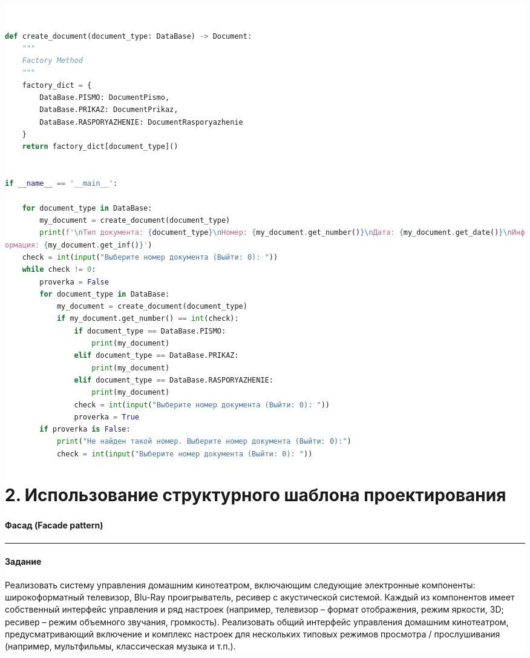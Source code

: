 ```python


def create_document(document_type: DataBase) -> Document:
    """
    Factory Method
    """
    factory_dict = {
        DataBase.PISMO: DocumentPismo,
        DataBase.PRIKAZ: DocumentPrikaz,
        DataBase.RASPORYAZHENIE: DocumentRasporyazhenie
    }
    return factory_dict[document_type]()


if __name__ == '__main__':
    
    for document_type in DataBase:
        my_document = create_document(document_type)
        print(f'\nТип документа: {document_type}\nНомер: {my_document.get_number()}\nДата: {my_document.get_date()}\nИнформация: {my_document.get_inf()}')
    check = int(input("Выберите номер документа (Выйти: 0): "))
    while check != 0:
        proverka = False
        for document_type in DataBase:
            my_document = create_document(document_type)
            if my_document.get_number() == int(check):
                if document_type == DataBase.PISMO:
                    print(my_document)
                elif document_type == DataBase.PRIKAZ:
                    print(my_document)
                elif document_type == DataBase.RASPORYAZHENIE:
                    print(my_document)
                check = int(input("Выберите номер документа (Выйти: 0): "))
                proverka = True
        if proverka is False:
            print("Не найден такой номер. Выберите номер документа (Выйти: 0):")
            check = int(input("Выберите номер документа (Выйти: 0): "))
```
# 2. Использование структурного шаблона проектирования 

#### Фасад (Facade pattern)
----

#### Задание

Реализовать систему управления домашним кинотеатром, включающим следующие электронные компоненты: широкоформатный телевизор, Blu-Ray проигрыватель, ресивер с акустической системой. Каждый из компонентов имеет собственный интерфейс управления и ряд настроек (например, телевизор – формат отображения, режим яркости, 3D; ресивер – режим объемного звучания, громкость).
Реализовать общий интерфейс управления домашним кинотеатром, предусматривающий включение и комплекс настроек для нескольких типовых режимов просмотра / прослушивания (например, мультфильмы, классическая музыка и т.п.).
